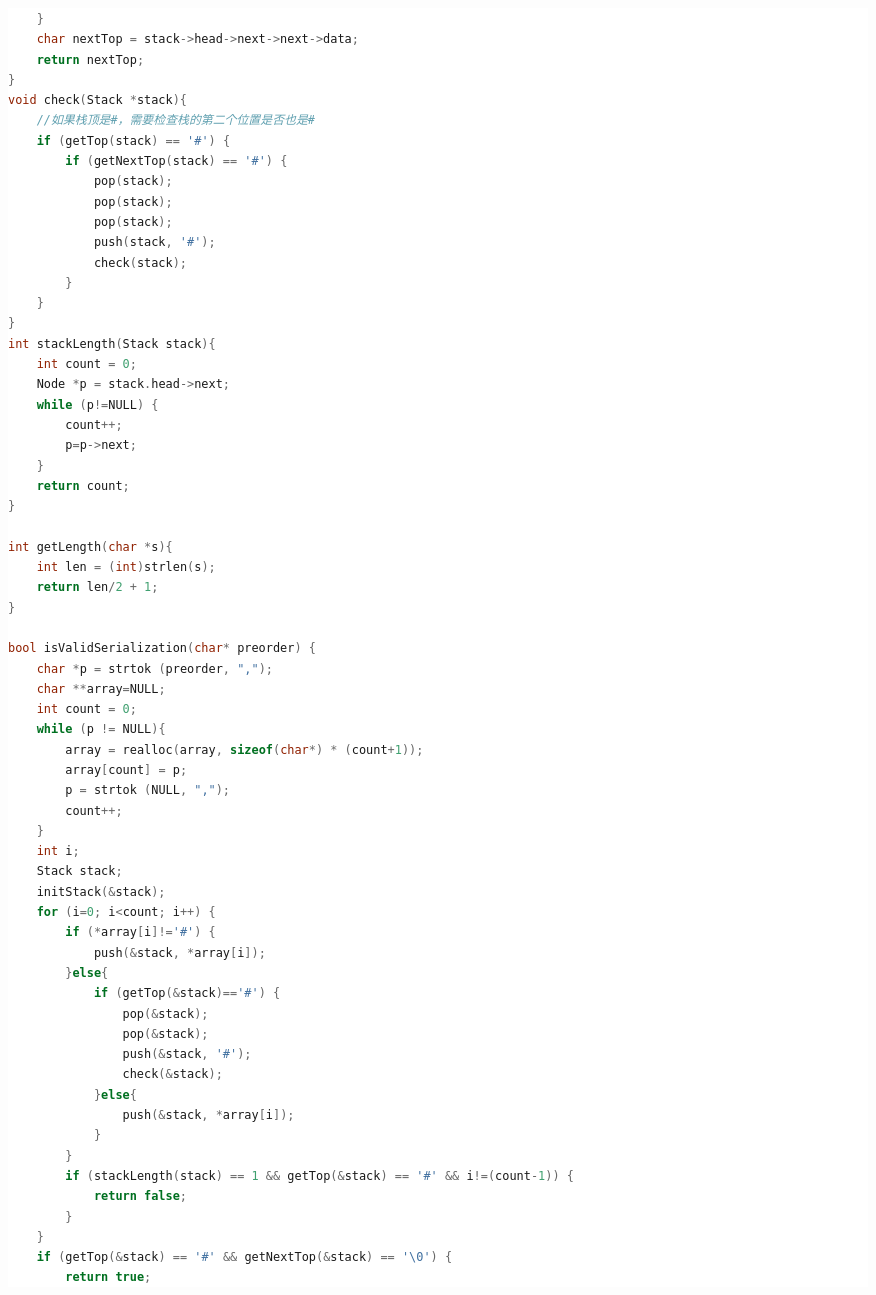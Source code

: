 ```c
    }
    char nextTop = stack->head->next->next->data;
    return nextTop;
}
void check(Stack *stack){
    //如果栈顶是#，需要检查栈的第二个位置是否也是#
    if (getTop(stack) == '#') {
        if (getNextTop(stack) == '#') {
            pop(stack);
            pop(stack);
            pop(stack);
            push(stack, '#');
            check(stack);
        }
    }
}
int stackLength(Stack stack){
    int count = 0;
    Node *p = stack.head->next;
    while (p!=NULL) {
        count++;
        p=p->next;
    }
    return count;
}

int getLength(char *s){
    int len = (int)strlen(s);
    return len/2 + 1;
}

bool isValidSerialization(char* preorder) {
    char *p = strtok (preorder, ",");
    char **array=NULL;
    int count = 0;
    while (p != NULL){
        array = realloc(array, sizeof(char*) * (count+1));
        array[count] = p;
        p = strtok (NULL, ",");
        count++;
    }
    int i;
    Stack stack;
    initStack(&stack);
    for (i=0; i<count; i++) {
        if (*array[i]!='#') {
            push(&stack, *array[i]);
        }else{
            if (getTop(&stack)=='#') {
                pop(&stack);
                pop(&stack);
                push(&stack, '#');
                check(&stack);
            }else{
                push(&stack, *array[i]);
            }
        }
        if (stackLength(stack) == 1 && getTop(&stack) == '#' && i!=(count-1)) {
            return false;
        }
    }
    if (getTop(&stack) == '#' && getNextTop(&stack) == '\0') {
        return true;
```